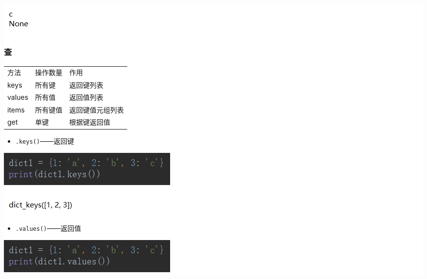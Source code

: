 ![1559099335993](数据类型.assets/1559099335993.png)

### 查

<table>
    <tr>
    	<td>方法</td>
     	<td>操作数量</td>
       	<td>作用</td>
    </tr>
    <tr>
    	<td>keys</td>
     	<td>所有键</td>
       	<td>返回键列表</td>
    </tr>
    <tr>
        <td>values</td>
    	<td>所有值</td>
     	<td>返回值列表</td>
    </tr>
    <tr>
        <td>items</td>
    	<td>所有键值</td>
     	<td>返回键值元组列表</td>
    </tr>
    <tr>
        <td>get</td>
    	<td>单键</td>
     	<td>根据键返回值</td>
    </tr>
</table>

- `.keys()`——返回键

![1559099384312](数据类型.assets/1559099384312.png)

![1559099466227](数据类型.assets/1559099466227.png)

- `.values()`——返回值

![1559099414060](数据类型.assets/1559099414060.png)

